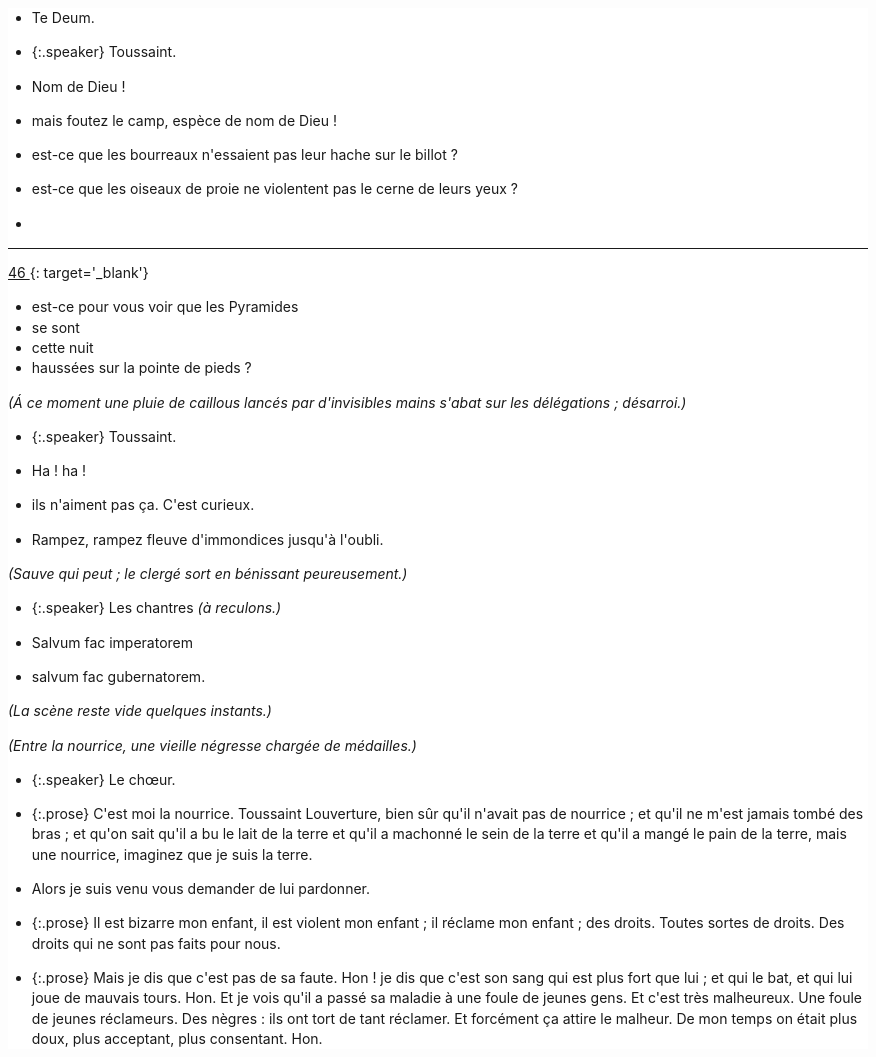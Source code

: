 - Te Deum.


- {:.speaker} Toussaint.

- Nom de Dieu&nbsp;!
- mais foutez le camp, espèce de nom de Dieu&nbsp;!
- est-ce que les bourreaux n'essaient pas leur hache sur le billot ?
- est-ce que les oiseaux de proie ne violentent pas le cerne de leurs yeux ?
- 

<hr>


[ 46 ](/data/sdw-data/P046.jpg){: target='_blank'}

- est-ce pour vous voir que les Pyramides
- se sont
- cette nuit
- haussées sur la pointe de pieds ?


<em>(Á ce moment une pluie de caillous lancés par d'invisibles mains s'abat sur les délégations&nbsp;; désarroi.)</em>



- {:.speaker} Toussaint.

- Ha&nbsp;! ha&nbsp;!
- ils n'aiment pas ça. C'est curieux.
- Rampez, rampez fleuve d'immondices jusqu'à l'oubli.


<em>(Sauve qui peut&nbsp;; le clergé sort en bénissant peureusement.)</em>


- {:.speaker} Les chantres <em>(à reculons.)</em>

- Salvum fac imperatorem
- salvum fac gubernatorem.


<em>(La scène reste vide quelques instants.)</em>



<em>(Entre la nourrice, une vieille négresse chargée de médailles.)</em>



- {:.speaker} Le chœur.

- {:.prose} C'est moi la nourrice. Toussaint Louverture, bien sûr qu'il n'avait pas de nourrice&nbsp;; et qu'il ne m'est jamais tombé des bras&nbsp;; et qu'on sait qu'il a bu le lait de la terre et qu'il a machonné le sein de la terre et qu'il a mangé le pain de la terre, mais une nourrice, imaginez que je suis la terre.
- Alors je suis venu vous demander de lui pardonner.
- {:.prose} Il est bizarre mon enfant, il est violent mon enfant&nbsp;; il réclame mon enfant&nbsp;; des droits. Toutes sortes de droits. Des droits qui ne sont pas faits pour nous.
- {:.prose} Mais je dis que c'est pas de sa faute. Hon&nbsp;! je dis que c'est son sang qui est plus fort que lui&nbsp;; et qui le bat, et qui lui joue de mauvais tours. Hon. Et je vois qu'il a passé sa maladie à une foule de jeunes gens. Et c'est très malheureux. Une foule de jeunes réclameurs. Des nègres&nbsp;: ils ont tort de tant réclamer. Et forcément ça attire le malheur. De mon temps on était plus doux, plus acceptant, plus consentant. Hon.
